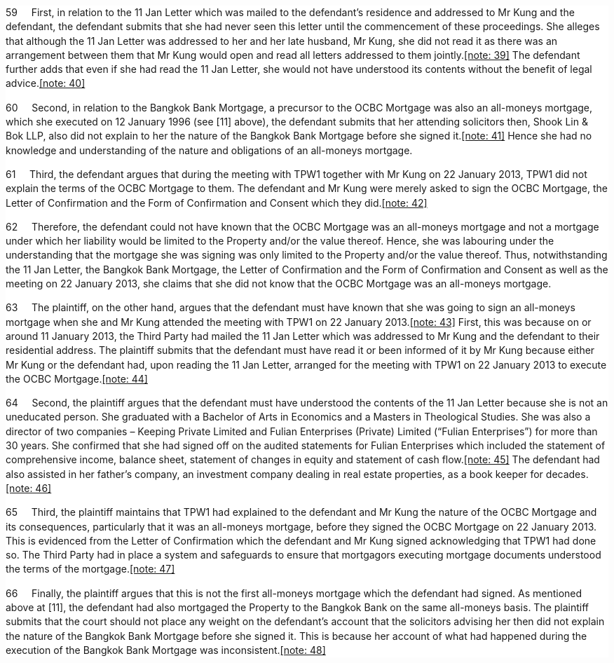 59     First, in relation to the 11 Jan Letter which was mailed to the defendant’s residence and addressed to Mr Kung and the defendant, the defendant submits that she had never seen this letter until the commencement of these proceedings. She alleges that although the 11 Jan Letter was addressed to her and her late husband, Mr Kung, she did not read it as there was an arrangement between them that Mr Kung would open and read all letters addressed to them jointly.[\[note: 39\]](#Ftn_39) The defendant further adds that even if she had read the 11 Jan Letter, she would not have understood its contents without the benefit of legal advice.[\[note: 40\]](#Ftn_40)

60     Second, in relation to the Bangkok Bank Mortgage, a precursor to the OCBC Mortgage was also an all-moneys mortgage, which she executed on 12 January 1996 (see \[11\] above), the defendant submits that her attending solicitors then, Shook Lin & Bok LLP, also did not explain to her the nature of the Bangkok Bank Mortgage before she signed it.[\[note: 41\]](#Ftn_41) Hence she had no knowledge and understanding of the nature and obligations of an all-moneys mortgage.

61     Third, the defendant argues that during the meeting with TPW1 together with Mr Kung on 22 January 2013, TPW1 did not explain the terms of the OCBC Mortgage to them. The defendant and Mr Kung were merely asked to sign the OCBC Mortgage, the Letter of Confirmation and the Form of Confirmation and Consent which they did.[\[note: 42\]](#Ftn_42)

62     Therefore, the defendant could not have known that the OCBC Mortgage was an all-moneys mortgage and not a mortgage under which her liability would be limited to the Property and/or the value thereof. Hence, she was labouring under the understanding that the mortgage she was signing was only limited to the Property and/or the value thereof. Thus, notwithstanding the 11 Jan Letter, the Bangkok Bank Mortgage, the Letter of Confirmation and the Form of Confirmation and Consent as well as the meeting on 22 January 2013, she claims that she did not know that the OCBC Mortgage was an all-moneys mortgage.

63     The plaintiff, on the other hand, argues that the defendant must have known that she was going to sign an all-moneys mortgage when she and Mr Kung attended the meeting with TPW1 on 22 January 2013.[\[note: 43\]](#Ftn_43) First, this was because on or around 11 January 2013, the Third Party had mailed the 11 Jan Letter which was addressed to Mr Kung and the defendant to their residential address. The plaintiff submits that the defendant must have read it or been informed of it by Mr Kung because either Mr Kung or the defendant had, upon reading the 11 Jan Letter, arranged for the meeting with TPW1 on 22 January 2013 to execute the OCBC Mortgage.[\[note: 44\]](#Ftn_44)

64     Second, the plaintiff argues that the defendant must have understood the contents of the 11 Jan Letter because she is not an uneducated person. She graduated with a Bachelor of Arts in Economics and a Masters in Theological Studies. She was also a director of two companies – Keeping Private Limited and Fulian Enterprises (Private) Limited (“Fulian Enterprises”) for more than 30 years. She confirmed that she had signed off on the audited statements for Fulian Enterprises which included the statement of comprehensive income, balance sheet, statement of changes in equity and statement of cash flow.[\[note: 45\]](#Ftn_45) The defendant had also assisted in her father’s company, an investment company dealing in real estate properties, as a book keeper for decades.[\[note: 46\]](#Ftn_46)

65     Third, the plaintiff maintains that TPW1 had explained to the defendant and Mr Kung the nature of the OCBC Mortgage and its consequences, particularly that it was an all-moneys mortgage, before they signed the OCBC Mortgage on 22 January 2013. This is evidenced from the Letter of Confirmation which the defendant and Mr Kung signed acknowledging that TPW1 had done so. The Third Party had in place a system and safeguards to ensure that mortgagors executing mortgage documents understood the terms of the mortgage.[\[note: 47\]](#Ftn_47)

66     Finally, the plaintiff argues that this is not the first all-moneys mortgage which the defendant had signed. As mentioned above at \[11\], the defendant had also mortgaged the Property to the Bangkok Bank on the same all-moneys basis. The plaintiff submits that the court should not place any weight on the defendant’s account that the solicitors advising her then did not explain the nature of the Bangkok Bank Mortgage before she signed it. This is because her account of what had happened during the execution of the Bangkok Bank Mortgage was inconsistent.[\[note: 48\]](#Ftn_48)
